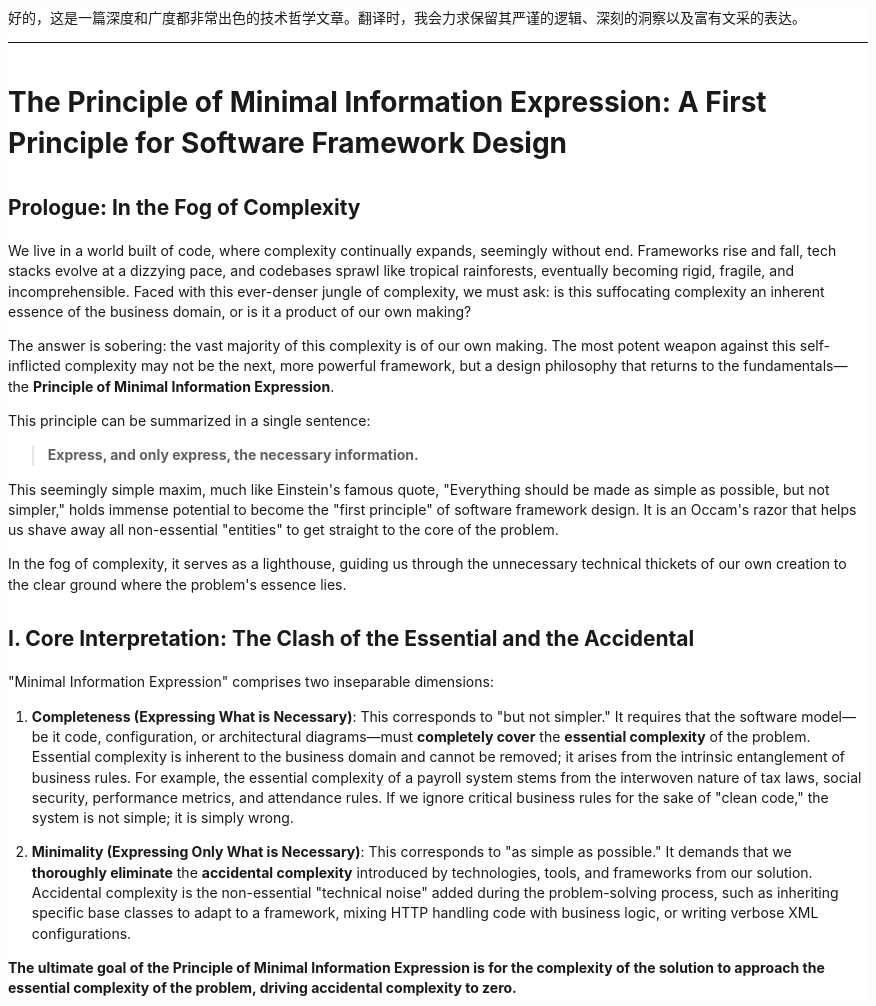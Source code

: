 好的，这是一篇深度和广度都非常出色的技术哲学文章。翻译时，我会力求保留其严谨的逻辑、深刻的洞察以及富有文采的表达。

***

# The Principle of Minimal Information Expression: A First Principle for Software Framework Design

## **Prologue: In the Fog of Complexity**

We live in a world built of code, where complexity continually expands, seemingly without end. Frameworks rise and fall, tech stacks evolve at a dizzying pace, and codebases sprawl like tropical rainforests, eventually becoming rigid, fragile, and incomprehensible. Faced with this ever-denser jungle of complexity, we must ask: is this suffocating complexity an inherent essence of the business domain, or is it a product of our own making?

The answer is sobering: the vast majority of this complexity is of our own making. The most potent weapon against this self-inflicted complexity may not be the next, more powerful framework, but a design philosophy that returns to the fundamentals—the **Principle of Minimal Information Expression**.

This principle can be summarized in a single sentence:

> **Express, and only express, the necessary information.**

This seemingly simple maxim, much like Einstein's famous quote, "Everything should be made as simple as possible, but not simpler," holds immense potential to become the "first principle" of software framework design. It is an Occam's razor that helps us shave away all non-essential "entities" to get straight to the core of the problem.

In the fog of complexity, it serves as a lighthouse, guiding us through the unnecessary technical thickets of our own creation to the clear ground where the problem's essence lies.

## I. Core Interpretation: The Clash of the Essential and the Accidental

"Minimal Information Expression" comprises two inseparable dimensions:

1.  **Completeness (Expressing What is Necessary)**: This corresponds to "but not simpler." It requires that the software model—be it code, configuration, or architectural diagrams—must **completely cover** the **essential complexity** of the problem. Essential complexity is inherent to the business domain and cannot be removed; it arises from the intrinsic entanglement of business rules. For example, the essential complexity of a payroll system stems from the interwoven nature of tax laws, social security, performance metrics, and attendance rules. If we ignore critical business rules for the sake of "clean code," the system is not simple; it is simply wrong.

2.  **Minimality (Expressing Only What is Necessary)**: This corresponds to "as simple as possible." It demands that we **thoroughly eliminate** the **accidental complexity** introduced by technologies, tools, and frameworks from our solution. Accidental complexity is the non-essential "technical noise" added during the problem-solving process, such as inheriting specific base classes to adapt to a framework, mixing HTTP handling code with business logic, or writing verbose XML configurations.

**The ultimate goal of the Principle of Minimal Information Expression is for the complexity of the solution to approach the essential complexity of the problem, driving accidental complexity to zero.**
